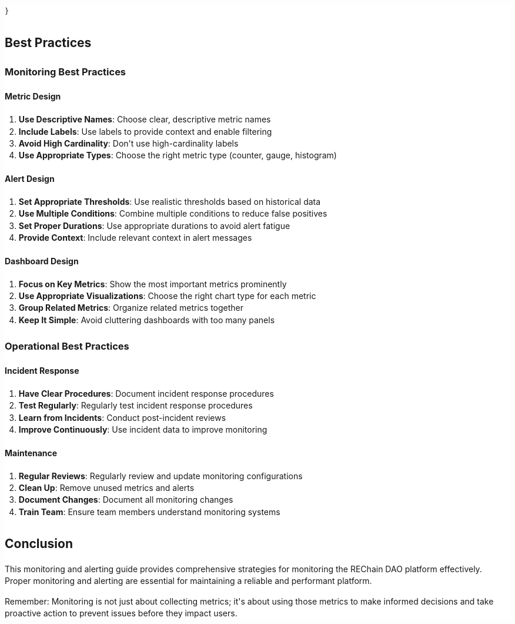 ```php
}
```

## Best Practices

### Monitoring Best Practices

#### Metric Design
1. **Use Descriptive Names**: Choose clear, descriptive metric names
2. **Include Labels**: Use labels to provide context and enable filtering
3. **Avoid High Cardinality**: Don't use high-cardinality labels
4. **Use Appropriate Types**: Choose the right metric type (counter, gauge, histogram)

#### Alert Design
1. **Set Appropriate Thresholds**: Use realistic thresholds based on historical data
2. **Use Multiple Conditions**: Combine multiple conditions to reduce false positives
3. **Set Proper Durations**: Use appropriate durations to avoid alert fatigue
4. **Provide Context**: Include relevant context in alert messages

#### Dashboard Design
1. **Focus on Key Metrics**: Show the most important metrics prominently
2. **Use Appropriate Visualizations**: Choose the right chart type for each metric
3. **Group Related Metrics**: Organize related metrics together
4. **Keep It Simple**: Avoid cluttering dashboards with too many panels

### Operational Best Practices

#### Incident Response
1. **Have Clear Procedures**: Document incident response procedures
2. **Test Regularly**: Regularly test incident response procedures
3. **Learn from Incidents**: Conduct post-incident reviews
4. **Improve Continuously**: Use incident data to improve monitoring

#### Maintenance
1. **Regular Reviews**: Regularly review and update monitoring configurations
2. **Clean Up**: Remove unused metrics and alerts
3. **Document Changes**: Document all monitoring changes
4. **Train Team**: Ensure team members understand monitoring systems

## Conclusion

This monitoring and alerting guide provides comprehensive strategies for monitoring the REChain DAO platform effectively. Proper monitoring and alerting are essential for maintaining a reliable and performant platform.

Remember: Monitoring is not just about collecting metrics; it's about using those metrics to make informed decisions and take proactive action to prevent issues before they impact users.
